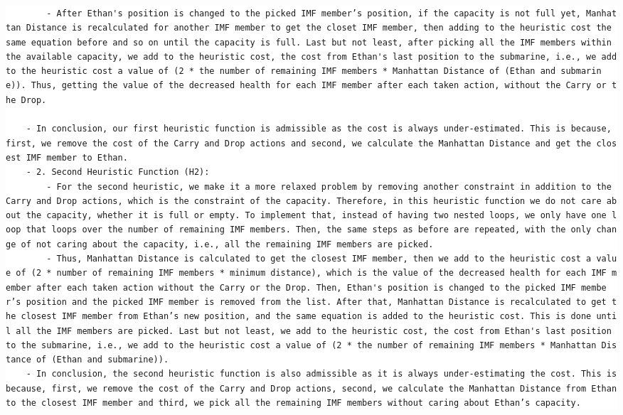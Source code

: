             - After Ethan's position is changed to the picked IMF member’s position, if the capacity is not full yet, Manhattan Distance is recalculated for another IMF member to get the closet IMF member, then adding to the heuristic cost the same equation before and so on until the capacity is full. Last but not least, after picking all the IMF members within the available capacity, we add to the heuristic cost, the cost from Ethan's last position to the submarine, i.e., we add to the heuristic cost a value of (2 * the number of remaining IMF members * Manhattan Distance of (Ethan and submarine)). Thus, getting the value of the decreased health for each IMF member after each taken action, without the Carry or the Drop.

        - In conclusion, our first heuristic function is admissible as the cost is always under-estimated. This is because, first, we remove the cost of the Carry and Drop actions and second, we calculate the Manhattan Distance and get the closest IMF member to Ethan.
        - 2. Second Heuristic Function (H2):
            - For the second heuristic, we make it a more relaxed problem by removing another constraint in addition to the Carry and Drop actions, which is the constraint of the capacity. Therefore, in this heuristic function we do not care about the capacity, whether it is full or empty. To implement that, instead of having two nested loops, we only have one loop that loops over the number of remaining IMF members. Then, the same steps as before are repeated, with the only change of not caring about the capacity, i.e., all the remaining IMF members are picked.
            - Thus, Manhattan Distance is calculated to get the closest IMF member, then we add to the heuristic cost a value of (2 * number of remaining IMF members * minimum distance), which is the value of the decreased health for each IMF member after each taken action without the Carry or the Drop. Then, Ethan's position is changed to the picked IMF member’s position and the picked IMF member is removed from the list. After that, Manhattan Distance is recalculated to get the closest IMF member from Ethan’s new position, and the same equation is added to the heuristic cost. This is done until all the IMF members are picked. Last but not least, we add to the heuristic cost, the cost from Ethan's last position to the submarine, i.e., we add to the heuristic cost a value of (2 * the number of remaining IMF members * Manhattan Distance of (Ethan and submarine)).
        - In conclusion, the second heuristic function is also admissible as it is always under-estimating the cost. This is because, first, we remove the cost of the Carry and Drop actions, second, we calculate the Manhattan Distance from Ethan to the closest IMF member and third, we pick all the remaining IMF members without caring about Ethan’s capacity.